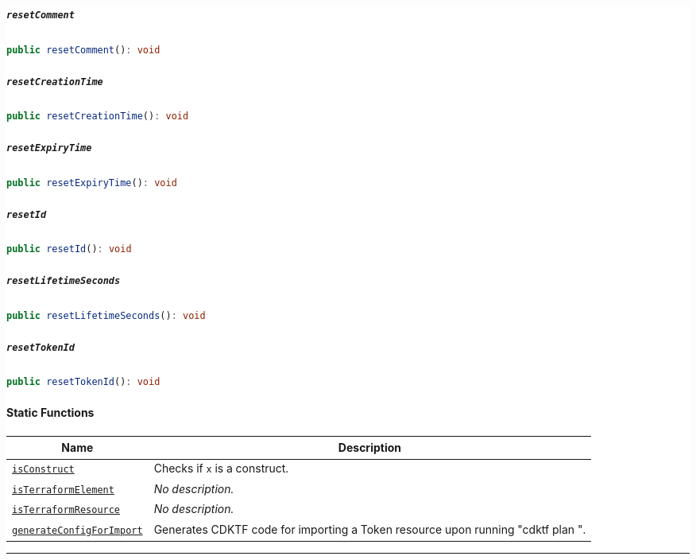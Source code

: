 
##### `resetComment` <a name="resetComment" id="@cdktf/provider-databricks.token.Token.resetComment"></a>

```typescript
public resetComment(): void
```

##### `resetCreationTime` <a name="resetCreationTime" id="@cdktf/provider-databricks.token.Token.resetCreationTime"></a>

```typescript
public resetCreationTime(): void
```

##### `resetExpiryTime` <a name="resetExpiryTime" id="@cdktf/provider-databricks.token.Token.resetExpiryTime"></a>

```typescript
public resetExpiryTime(): void
```

##### `resetId` <a name="resetId" id="@cdktf/provider-databricks.token.Token.resetId"></a>

```typescript
public resetId(): void
```

##### `resetLifetimeSeconds` <a name="resetLifetimeSeconds" id="@cdktf/provider-databricks.token.Token.resetLifetimeSeconds"></a>

```typescript
public resetLifetimeSeconds(): void
```

##### `resetTokenId` <a name="resetTokenId" id="@cdktf/provider-databricks.token.Token.resetTokenId"></a>

```typescript
public resetTokenId(): void
```

#### Static Functions <a name="Static Functions" id="Static Functions"></a>

| **Name** | **Description** |
| --- | --- |
| <code><a href="#@cdktf/provider-databricks.token.Token.isConstruct">isConstruct</a></code> | Checks if `x` is a construct. |
| <code><a href="#@cdktf/provider-databricks.token.Token.isTerraformElement">isTerraformElement</a></code> | *No description.* |
| <code><a href="#@cdktf/provider-databricks.token.Token.isTerraformResource">isTerraformResource</a></code> | *No description.* |
| <code><a href="#@cdktf/provider-databricks.token.Token.generateConfigForImport">generateConfigForImport</a></code> | Generates CDKTF code for importing a Token resource upon running "cdktf plan <stack-name>". |

---